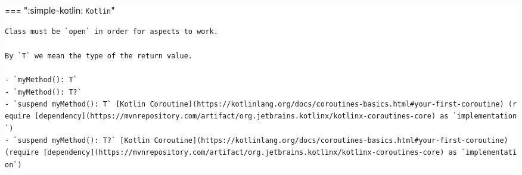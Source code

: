 === ":simple-kotlin: `Kotlin`"

    Class must be `open` in order for aspects to work.

    By `T` we mean the type of the return value.

    - `myMethod(): T`
    - `myMethod(): T?`
    - `suspend myMethod(): T` [Kotlin Coroutine](https://kotlinlang.org/docs/coroutines-basics.html#your-first-coroutine) (require [dependency](https://mvnrepository.com/artifact/org.jetbrains.kotlinx/kotlinx-coroutines-core) as `implementation`)
    - `suspend myMethod(): T?` [Kotlin Coroutine](https://kotlinlang.org/docs/coroutines-basics.html#your-first-coroutine) (require [dependency](https://mvnrepository.com/artifact/org.jetbrains.kotlinx/kotlinx-coroutines-core) as `implementation`)
